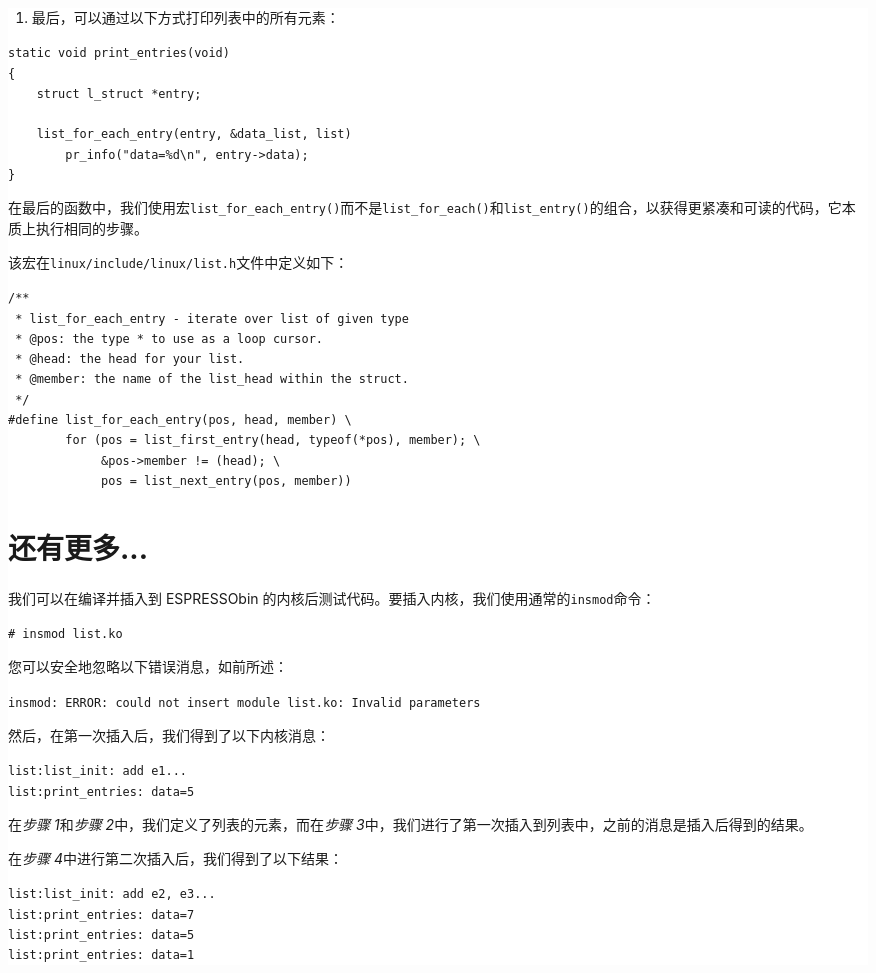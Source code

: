 1.  最后，可以通过以下方式打印列表中的所有元素：

```
static void print_entries(void)
{
    struct l_struct *entry;

    list_for_each_entry(entry, &data_list, list)
        pr_info("data=%d\n", entry->data);
}
```

在最后的函数中，我们使用宏`list_for_each_entry()`而不是`list_for_each()`和`list_entry()`的组合，以获得更紧凑和可读的代码，它本质上执行相同的步骤。

该宏在`linux/include/linux/list.h`文件中定义如下：

```
/**
 * list_for_each_entry - iterate over list of given type
 * @pos: the type * to use as a loop cursor.
 * @head: the head for your list.
 * @member: the name of the list_head within the struct.
 */
#define list_for_each_entry(pos, head, member) \
        for (pos = list_first_entry(head, typeof(*pos), member); \
             &pos->member != (head); \
             pos = list_next_entry(pos, member))
```

# 还有更多...

我们可以在编译并插入到 ESPRESSObin 的内核后测试代码。要插入内核，我们使用通常的`insmod`命令：

```
# insmod list.ko 
```

您可以安全地忽略以下错误消息，如前所述：

`insmod: ERROR: could not insert module list.ko: Invalid parameters`

然后，在第一次插入后，我们得到了以下内核消息：

```
list:list_init: add e1...
list:print_entries: data=5
```

在*步骤 1*和*步骤 2*中，我们定义了列表的元素，而在*步骤 3*中，我们进行了第一次插入到列表中，之前的消息是插入后得到的结果。

在*步骤 4*中进行第二次插入后，我们得到了以下结果：

```
list:list_init: add e2, e3...
list:print_entries: data=7
list:print_entries: data=5
list:print_entries: data=1
```
